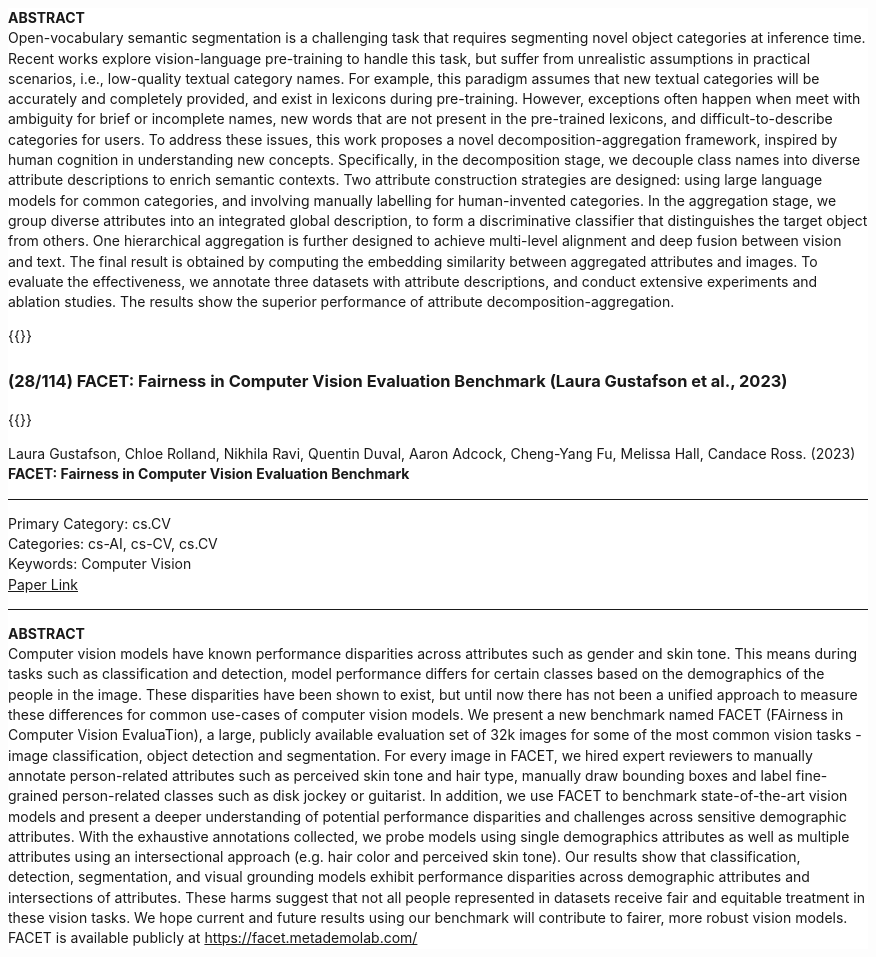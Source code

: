 

**ABSTRACT**  
Open-vocabulary semantic segmentation is a challenging task that requires segmenting novel object categories at inference time. Recent works explore vision-language pre-training to handle this task, but suffer from unrealistic assumptions in practical scenarios, i.e., low-quality textual category names. For example, this paradigm assumes that new textual categories will be accurately and completely provided, and exist in lexicons during pre-training. However, exceptions often happen when meet with ambiguity for brief or incomplete names, new words that are not present in the pre-trained lexicons, and difficult-to-describe categories for users. To address these issues, this work proposes a novel decomposition-aggregation framework, inspired by human cognition in understanding new concepts. Specifically, in the decomposition stage, we decouple class names into diverse attribute descriptions to enrich semantic contexts. Two attribute construction strategies are designed: using large language models for common categories, and involving manually labelling for human-invented categories. In the aggregation stage, we group diverse attributes into an integrated global description, to form a discriminative classifier that distinguishes the target object from others. One hierarchical aggregation is further designed to achieve multi-level alignment and deep fusion between vision and text. The final result is obtained by computing the embedding similarity between aggregated attributes and images. To evaluate the effectiveness, we annotate three datasets with attribute descriptions, and conduct extensive experiments and ablation studies. The results show the superior performance of attribute decomposition-aggregation.

{{</citation>}}


### (28/114) FACET: Fairness in Computer Vision Evaluation Benchmark (Laura Gustafson et al., 2023)

{{<citation>}}

Laura Gustafson, Chloe Rolland, Nikhila Ravi, Quentin Duval, Aaron Adcock, Cheng-Yang Fu, Melissa Hall, Candace Ross. (2023)  
**FACET: Fairness in Computer Vision Evaluation Benchmark**  

---
Primary Category: cs.CV  
Categories: cs-AI, cs-CV, cs.CV  
Keywords: Computer Vision  
[Paper Link](http://arxiv.org/abs/2309.00035v1)  

---


**ABSTRACT**  
Computer vision models have known performance disparities across attributes such as gender and skin tone. This means during tasks such as classification and detection, model performance differs for certain classes based on the demographics of the people in the image. These disparities have been shown to exist, but until now there has not been a unified approach to measure these differences for common use-cases of computer vision models. We present a new benchmark named FACET (FAirness in Computer Vision EvaluaTion), a large, publicly available evaluation set of 32k images for some of the most common vision tasks - image classification, object detection and segmentation. For every image in FACET, we hired expert reviewers to manually annotate person-related attributes such as perceived skin tone and hair type, manually draw bounding boxes and label fine-grained person-related classes such as disk jockey or guitarist. In addition, we use FACET to benchmark state-of-the-art vision models and present a deeper understanding of potential performance disparities and challenges across sensitive demographic attributes. With the exhaustive annotations collected, we probe models using single demographics attributes as well as multiple attributes using an intersectional approach (e.g. hair color and perceived skin tone). Our results show that classification, detection, segmentation, and visual grounding models exhibit performance disparities across demographic attributes and intersections of attributes. These harms suggest that not all people represented in datasets receive fair and equitable treatment in these vision tasks. We hope current and future results using our benchmark will contribute to fairer, more robust vision models. FACET is available publicly at https://facet.metademolab.com/
